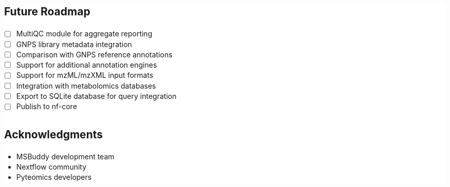 ## Future Roadmap

- [ ] MultiQC module for aggregate reporting
- [ ] GNPS library metadata integration
- [ ] Comparison with GNPS reference annotations
- [ ] Support for additional annotation engines
- [ ] Support for mzML/mzXML input formats
- [ ] Integration with metabolomics databases
- [ ] Export to SQLite database for query integration
- [ ] Publish to nf-core

## Acknowledgments

- MSBuddy development team
- Nextflow community
- Pyteomics developers
